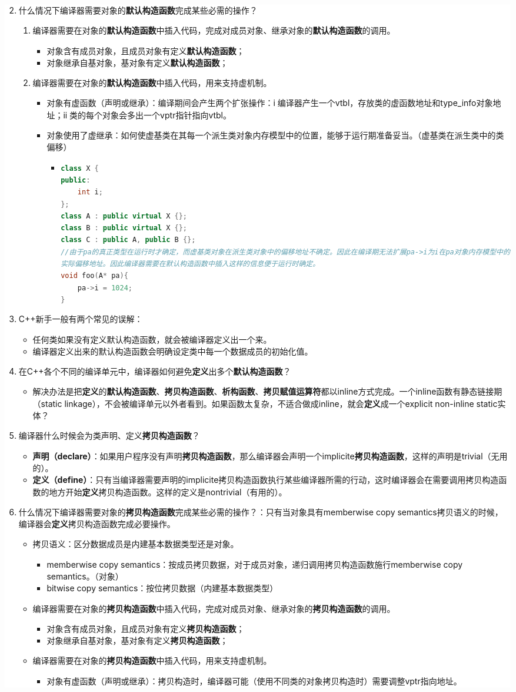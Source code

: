 2. 什么情况下编译器需要对象的**默认构造函数**完成某些必需的操作？

   1. 编译器需要在对象的**默认构造函数**中插入代码，完成对成员对象、继承对象的**默认构造函数**的调用。

      + 对象含有成员对象，且成员对象有定义**默认构造函数**；
      + 对象继承自基对象，基对象有定义**默认构造函数**；

   2. 编译器需要在对象的**默认构造函数**中插入代码，用来支持虚机制。

      + 对象有虚函数（声明或继承）：编译期间会产生两个扩张操作：i 编译器产生一个vtbl，存放类的虚函数地址和type_info对象地址；ii 类的每个对象会多出一个vptr指针指向vtbl。

      + 对象使用了虚继承：如何使虚基类在其每一个派生类对象内存模型中的位置，能够于运行期准备妥当。（虚基类在派生类中的类偏移）

        + ```c++
          class X {
          public:
              int i;
          };
          class A : public virtual X {};
          class B : public virtual X {};
          class C : public A, public B {};
          //由于pa的真正类型在运行时才确定，而虚基类对象在派生类对象中的偏移地址不确定。因此在编译期无法扩展pa->i为i在pa对象内存模型中的实际偏移地址。因此编译器需要在默认构造函数中插入这样的信息便于运行时确定。
          void foo(A* pa){
              pa->i = 1024;
          }
          ```

3. C++新手一般有两个常见的误解：

   + 任何类如果没有定义默认构造函数，就会被编译器定义出一个来。
   + 编译器定义出来的默认构造函数会明确设定类中每一个数据成员的初始化值。

4. 在C++各个不同的编译单元中，编译器如何避免**定义**出多个**默认构造函数**？
   
   + 解决办法是把**定义**的**默认构造函数**、**拷贝构造函数**、**析构函数**、**拷贝赋值运算符**都以inline方式完成。一个inline函数有静态链接期（static linkage），不会被编译单元以外者看到。如果函数太复杂，不适合做成inline，就会**定义**成一个explicit non-inline static实体？
   
5. 编译器什么时候会为类声明、定义**拷贝构造函数**？

   + **声明（declare）**：如果用户程序没有声明**拷贝构造函数**，那么编译器会声明一个implicite**拷贝构造函数**，这样的声明是trivial（无用的）。
   + **定义（define）**：只有当编译器需要声明的implicite拷贝构造函数执行某些编译器所需的行动，这时编译器会在需要调用拷贝构造函数的地方开始**定义**拷贝构造函数。这样的定义是nontrivial（有用的）。

6. 什么情况下编译器需要对象的**拷贝构造函数**完成某些必需的操作？：只有当对象具有memberwise copy semantics拷贝语义的时候，编译器会**定义**拷贝构造函数完成必要操作。

   + 拷贝语义：区分数据成员是内建基本数据类型还是对象。

     + memberwise copy semantics：按成员拷贝数据，对于成员对象，递归调用拷贝构造函数施行memberwise copy semantics。（对象）
     + bitwise copy semantics：按位拷贝数据（内建基本数据类型）

   + 编译器需要在对象的**拷贝构造函数**中插入代码，完成对成员对象、继承对象的**拷贝构造函数**的调用。

     + 对象含有成员对象，且成员对象有定义**拷贝构造函数**；
     + 对象继承自基对象，基对象有定义**拷贝构造函数**；

   + 编译器需要在对象的**拷贝构造函数**中插入代码，用来支持虚机制。

     + 对象有虚函数（声明或继承）：拷贝构造时，编译器可能（使用不同类的对象拷贝构造时）需要调整vptr指向地址。
